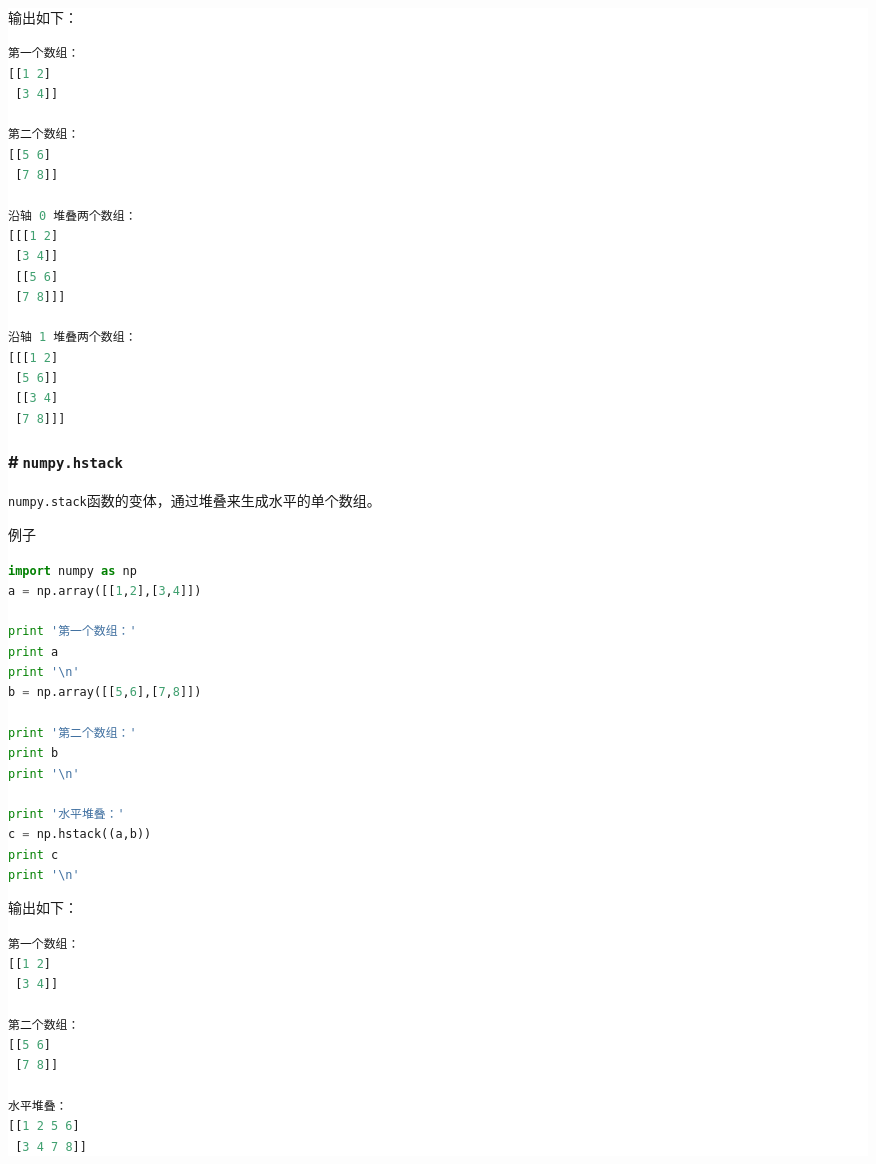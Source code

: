 输出如下：

```py
第一个数组：
[[1 2]
 [3 4]]

第二个数组：
[[5 6]
 [7 8]]

沿轴 0 堆叠两个数组：
[[[1 2]
 [3 4]]
 [[5 6]
 [7 8]]]

沿轴 1 堆叠两个数组：
[[[1 2]
 [5 6]]
 [[3 4]
 [7 8]]]
```

### # `numpy.hstack`

`numpy.stack`函数的变体，通过堆叠来生成水平的单个数组。

例子

```py
import numpy as np
a = np.array([[1,2],[3,4]])

print '第一个数组：'
print a
print '\n'  
b = np.array([[5,6],[7,8]])

print '第二个数组：'
print b
print '\n'  

print '水平堆叠：'
c = np.hstack((a,b))
print c
print '\n'
```

输出如下：

```py
第一个数组：
[[1 2]
 [3 4]]

第二个数组：
[[5 6]
 [7 8]]

水平堆叠：
[[1 2 5 6]
 [3 4 7 8]]
```
